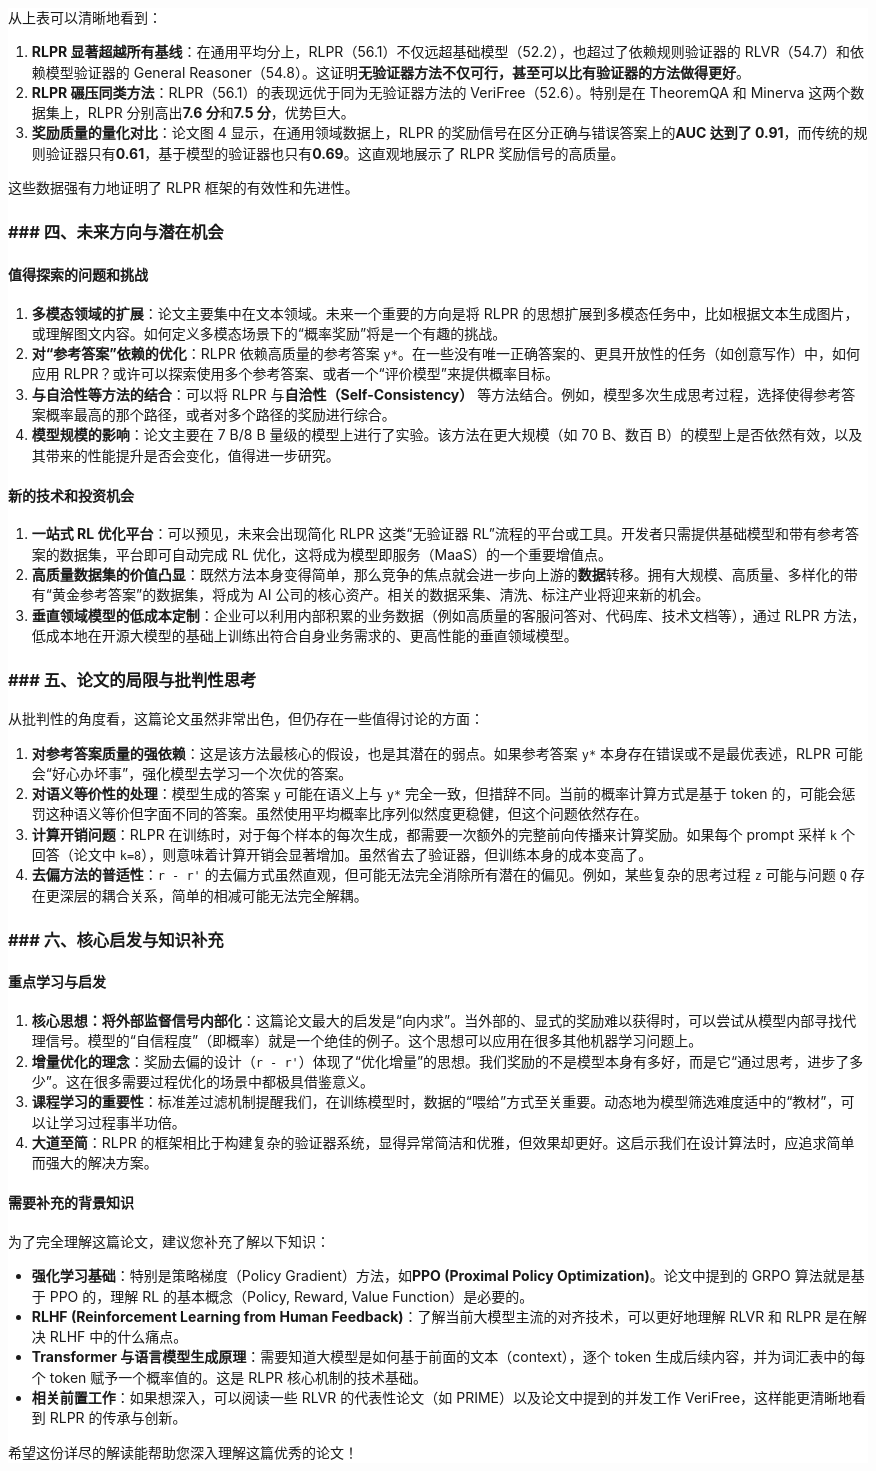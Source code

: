 从上表可以清晰地看到：
1.  **RLPR 显著超越所有基线**：在通用平均分上，RLPR（56.1）不仅远超基础模型（52.2），也超过了依赖规则验证器的 RLVR（54.7）和依赖模型验证器的 General Reasoner（54.8）。这证明**无验证器方法不仅可行，甚至可以比有验证器的方法做得更好**。
2.  **RLPR 碾压同类方法**：RLPR（56.1）的表现远优于同为无验证器方法的 VeriFree（52.6）。特别是在 TheoremQA 和 Minerva 这两个数据集上，RLPR 分别高出**7.6 分**和**7.5 分**，优势巨大。
3.  **奖励质量的量化对比**：论文图 4 显示，在通用领域数据上，RLPR 的奖励信号在区分正确与错误答案上的**AUC 达到了 0.91**，而传统的规则验证器只有**0.61**，基于模型的验证器也只有**0.69**。这直观地展示了 RLPR 奖励信号的高质量。

这些数据强有力地证明了 RLPR 框架的有效性和先进性。

### ### 四、未来方向与潜在机会

#### 值得探索的问题和挑战
1.  **多模态领域的扩展**：论文主要集中在文本领域。未来一个重要的方向是将 RLPR 的思想扩展到多模态任务中，比如根据文本生成图片，或理解图文内容。如何定义多模态场景下的“概率奖励”将是一个有趣的挑战。
2.  **对“参考答案”依赖的优化**：RLPR 依赖高质量的参考答案 `y*`。在一些没有唯一正确答案的、更具开放性的任务（如创意写作）中，如何应用 RLPR？或许可以探索使用多个参考答案、或者一个“评价模型”来提供概率目标。
3.  **与自洽性等方法的结合**：可以将 RLPR 与**自洽性（Self-Consistency）** 等方法结合。例如，模型多次生成思考过程，选择使得参考答案概率最高的那个路径，或者对多个路径的奖励进行综合。
4.  **模型规模的影响**：论文主要在 7 B/8 B 量级的模型上进行了实验。该方法在更大规模（如 70 B、数百 B）的模型上是否依然有效，以及其带来的性能提升是否会变化，值得进一步研究。

#### 新的技术和投资机会
1.  **一站式 RL 优化平台**：可以预见，未来会出现简化 RLPR 这类“无验证器 RL”流程的平台或工具。开发者只需提供基础模型和带有参考答案的数据集，平台即可自动完成 RL 优化，这将成为模型即服务（MaaS）的一个重要增值点。
2.  **高质量数据集的价值凸显**：既然方法本身变得简单，那么竞争的焦点就会进一步向上游的**数据**转移。拥有大规模、高质量、多样化的带有“黄金参考答案”的数据集，将成为 AI 公司的核心资产。相关的数据采集、清洗、标注产业将迎来新的机会。
3.  **垂直领域模型的低成本定制**：企业可以利用内部积累的业务数据（例如高质量的客服问答对、代码库、技术文档等），通过 RLPR 方法，低成本地在开源大模型的基础上训练出符合自身业务需求的、更高性能的垂直领域模型。

### ### 五、论文的局限与批判性思考

从批判性的角度看，这篇论文虽然非常出色，但仍存在一些值得讨论的方面：
1.  **对参考答案质量的强依赖**：这是该方法最核心的假设，也是其潜在的弱点。如果参考答案 `y*` 本身存在错误或不是最优表述，RLPR 可能会“好心办坏事”，强化模型去学习一个次优的答案。
2.  **对语义等价性的处理**：模型生成的答案 `y` 可能在语义上与 `y*` 完全一致，但措辞不同。当前的概率计算方式是基于 token 的，可能会惩罚这种语义等价但字面不同的答案。虽然使用平均概率比序列似然度更稳健，但这个问题依然存在。
3.  **计算开销问题**：RLPR 在训练时，对于每个样本的每次生成，都需要一次额外的完整前向传播来计算奖励。如果每个 prompt 采样 `k` 个回答（论文中 `k=8`），则意味着计算开销会显著增加。虽然省去了验证器，但训练本身的成本变高了。
4.  **去偏方法的普适性**：`r - r'` 的去偏方式虽然直观，但可能无法完全消除所有潜在的偏见。例如，某些复杂的思考过程 `z` 可能与问题 `Q` 存在更深层的耦合关系，简单的相减可能无法完全解耦。

### ### 六、核心启发与知识补充

#### 重点学习与启发
1.  **核心思想：将外部监督信号内部化**：这篇论文最大的启发是“向内求”。当外部的、显式的奖励难以获得时，可以尝试从模型内部寻找代理信号。模型的“自信程度”（即概率）就是一个绝佳的例子。这个思想可以应用在很多其他机器学习问题上。
2.  **增量优化的理念**：奖励去偏的设计（`r - r'`）体现了“优化增量”的思想。我们奖励的不是模型本身有多好，而是它“通过思考，进步了多少”。这在很多需要过程优化的场景中都极具借鉴意义。
3.  **课程学习的重要性**：标准差过滤机制提醒我们，在训练模型时，数据的“喂给”方式至关重要。动态地为模型筛选难度适中的“教材”，可以让学习过程事半功倍。
4.  **大道至简**：RLPR 的框架相比于构建复杂的验证器系统，显得异常简洁和优雅，但效果却更好。这启示我们在设计算法时，应追求简单而强大的解决方案。

#### 需要补充的背景知识
为了完全理解这篇论文，建议您补充了解以下知识：
*   **强化学习基础**：特别是策略梯度（Policy Gradient）方法，如**PPO (Proximal Policy Optimization)**。论文中提到的 GRPO 算法就是基于 PPO 的，理解 RL 的基本概念（Policy, Reward, Value Function）是必要的。
*   **RLHF (Reinforcement Learning from Human Feedback)**：了解当前大模型主流的对齐技术，可以更好地理解 RLVR 和 RLPR 是在解决 RLHF 中的什么痛点。
*   **Transformer 与语言模型生成原理**：需要知道大模型是如何基于前面的文本（context），逐个 token 生成后续内容，并为词汇表中的每个 token 赋予一个概率值的。这是 RLPR 核心机制的技术基础。
*   **相关前置工作**：如果想深入，可以阅读一些 RLVR 的代表性论文（如 PRIME）以及论文中提到的并发工作 VeriFree，这样能更清晰地看到 RLPR 的传承与创新。

希望这份详尽的解读能帮助您深入理解这篇优秀的论文！
